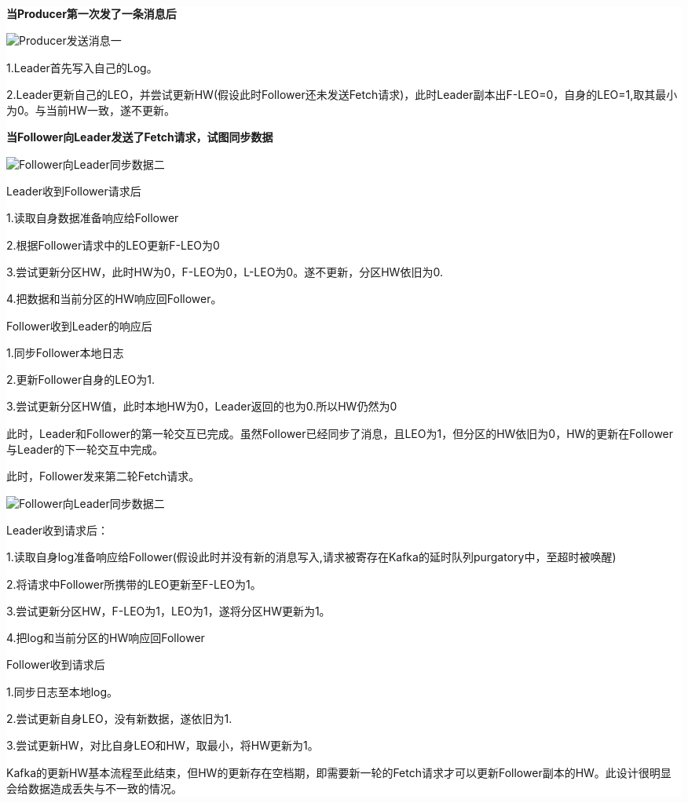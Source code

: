 **当Producer第一次发了一条消息后**

![Producer发送消息一](https://zllcfy.oss-cn-beijing.aliyuncs.com/picture/Producer发送消息一.jpg)

1.Leader首先写入自己的Log。

2.Leader更新自己的LEO，并尝试更新HW(假设此时Follower还未发送Fetch请求)，此时Leader副本出F-LEO=0，自身的LEO=1,取其最小为0。与当前HW一致，遂不更新。

**当Follower向Leader发送了Fetch请求，试图同步数据**

![Follower向Leader同步数据二](https://zllcfy.oss-cn-beijing.aliyuncs.com/picture/Follower向Leader同步数据二.jpg)

Leader收到Follower请求后

1.读取自身数据准备响应给Follower

2.根据Follower请求中的LEO更新F-LEO为0

3.尝试更新分区HW，此时HW为0，F-LEO为0，L-LEO为0。遂不更新，分区HW依旧为0.

4.把数据和当前分区的HW响应回Follower。



Follower收到Leader的响应后

1.同步Follower本地日志

2.更新Follower自身的LEO为1.

3.尝试更新分区HW值，此时本地HW为0，Leader返回的也为0.所以HW仍然为0

此时，Leader和Follower的第一轮交互已完成。虽然Follower已经同步了消息，且LEO为1，但分区的HW依旧为0，HW的更新在Follower与Leader的下一轮交互中完成。



此时，Follower发来第二轮Fetch请求。

![Follower向Leader同步数据二](https://zllcfy.oss-cn-beijing.aliyuncs.com/picture/Follower向Leader同步数据三.jpg)

Leader收到请求后：

1.读取自身log准备响应给Follower(假设此时并没有新的消息写入,请求被寄存在Kafka的延时队列purgatory中，至超时被唤醒)

2.将请求中Follower所携带的LEO更新至F-LEO为1。

3.尝试更新分区HW，F-LEO为1，LEO为1，遂将分区HW更新为1。

4.把log和当前分区的HW响应回Follower



Follower收到请求后

1.同步日志至本地log。

2.尝试更新自身LEO，没有新数据，遂依旧为1.

3.尝试更新HW，对比自身LEO和HW，取最小，将HW更新为1。



Kafka的更新HW基本流程至此结束，但HW的更新存在空档期，即需要新一轮的Fetch请求才可以更新Follower副本的HW。此设计很明显会给数据造成丢失与不一致的情况。


